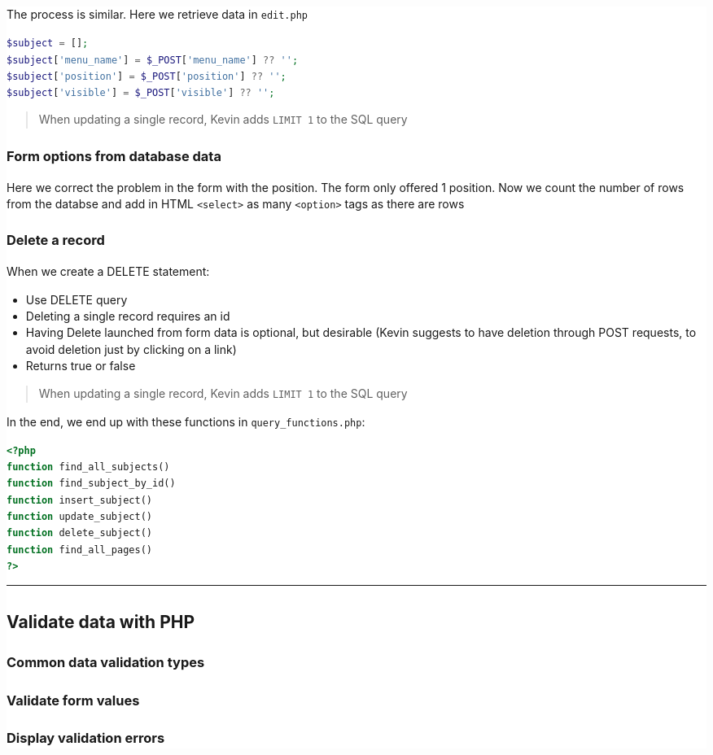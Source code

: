 The process is similar. Here we retrieve data in `edit.php`

```php
$subject = [];
$subject['menu_name'] = $_POST['menu_name'] ?? '';
$subject['position'] = $_POST['position'] ?? '';
$subject['visible'] = $_POST['visible'] ?? '';
```

> When updating a single record, Kevin adds `LIMIT 1` to the SQL query


### Form options from database data

Here we correct the problem in the form with the position. The form only offered 1 position. Now we count the number of rows from the databse and add in HTML `<select>` as many `<option>` tags as there are rows


### Delete a record

When we create a DELETE statement:
* Use DELETE query
* Deleting a single record requires an id
* Having Delete launched from form data is optional, but desirable (Kevin suggests to have deletion through POST requests, to avoid deletion just by clicking on a link)
* Returns true or false

> When updating a single record, Kevin adds `LIMIT 1` to the SQL query

In the end, we end up with these functions in `query_functions.php`:

```php
<?php 
function find_all_subjects()
function find_subject_by_id()
function insert_subject()
function update_subject()
function delete_subject()
function find_all_pages()
?>
```


___________________

## Validate data with PHP

### Common data validation types


### Validate form values


### Display validation errors
